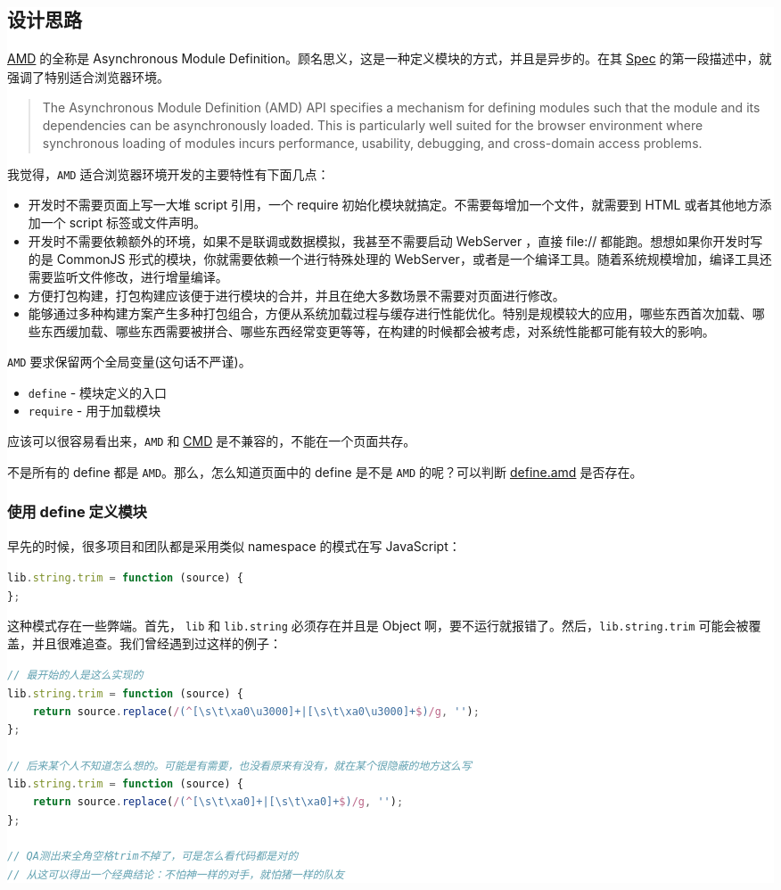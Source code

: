
## 设计思路

[AMD](https://github.com/amdjs/amdjs-api) 的全称是 Asynchronous Module Definition。顾名思义，这是一种定义模块的方式，并且是异步的。在其 [Spec](https://github.com/amdjs/amdjs-api/blob/master/AMD.md) 的第一段描述中，就强调了特别适合浏览器环境。

> The Asynchronous Module Definition (AMD) API specifies a mechanism for defining modules such that the module and its dependencies can be asynchronously loaded. This is particularly well suited for the browser environment where synchronous loading of modules incurs performance, usability, debugging, and cross-domain access problems.

我觉得，`AMD` 适合浏览器环境开发的主要特性有下面几点：

- 开发时不需要页面上写一大堆 script 引用，一个 require 初始化模块就搞定。不需要每增加一个文件，就需要到 HTML 或者其他地方添加一个 script 标签或文件声明。
- 开发时不需要依赖额外的环境，如果不是联调或数据模拟，我甚至不需要启动 WebServer ，直接 file:// 都能跑。想想如果你开发时写的是 CommonJS 形式的模块，你就需要依赖一个进行特殊处理的 WebServer，或者是一个编译工具。随着系统规模增加，编译工具还需要监听文件修改，进行增量编译。
- 方便打包构建，打包构建应该便于进行模块的合并，并且在绝大多数场景不需要对页面进行修改。
- 能够通过多种构建方案产生多种打包组合，方便从系统加载过程与缓存进行性能优化。特别是规模较大的应用，哪些东西首次加载、哪些东西缓加载、哪些东西需要被拼合、哪些东西经常变更等等，在构建的时候都会被考虑，对系统性能都可能有较大的影响。

`AMD` 要求保留两个全局变量(这句话不严谨)。

- `define` - 模块定义的入口
- `require` - 用于加载模块

应该可以很容易看出来，`AMD` 和 [CMD](https://github.com/cmdjs/specification/blob/master/draft/module.md) 是不兼容的，不能在一个页面共存。

不是所有的 define 都是 `AMD`。那么，怎么知道页面中的 define 是不是 `AMD` 的呢？可以判断 [define.amd](https://github.com/amdjs/amdjs-api/blob/master/AMD.md#defineamd-property-) 是否存在。


### 使用 define 定义模块

早先的时候，很多项目和团队都是采用类似 namespace 的模式在写 JavaScript：

```javascript
lib.string.trim = function (source) {
};
```

这种模式存在一些弊端。首先， `lib` 和 `lib.string` 必须存在并且是 Object 啊，要不运行就报错了。然后，`lib.string.trim` 可能会被覆盖，并且很难追查。我们曾经遇到过这样的例子：

```javascript
// 最开始的人是这么实现的
lib.string.trim = function (source) {
    return source.replace(/(^[\s\t\xa0\u3000]+|[\s\t\xa0\u3000]+$)/g, '');
};

// 后来某个人不知道怎么想的。可能是有需要，也没看原来有没有，就在某个很隐蔽的地方这么写
lib.string.trim = function (source) {
    return source.replace(/(^[\s\t\xa0]+|[\s\t\xa0]+$)/g, '');
};

// QA测出来全角空格trim不掉了，可是怎么看代码都是对的
// 从这可以得出一个经典结论：不怕神一样的对手，就怕猪一样的队友
```
